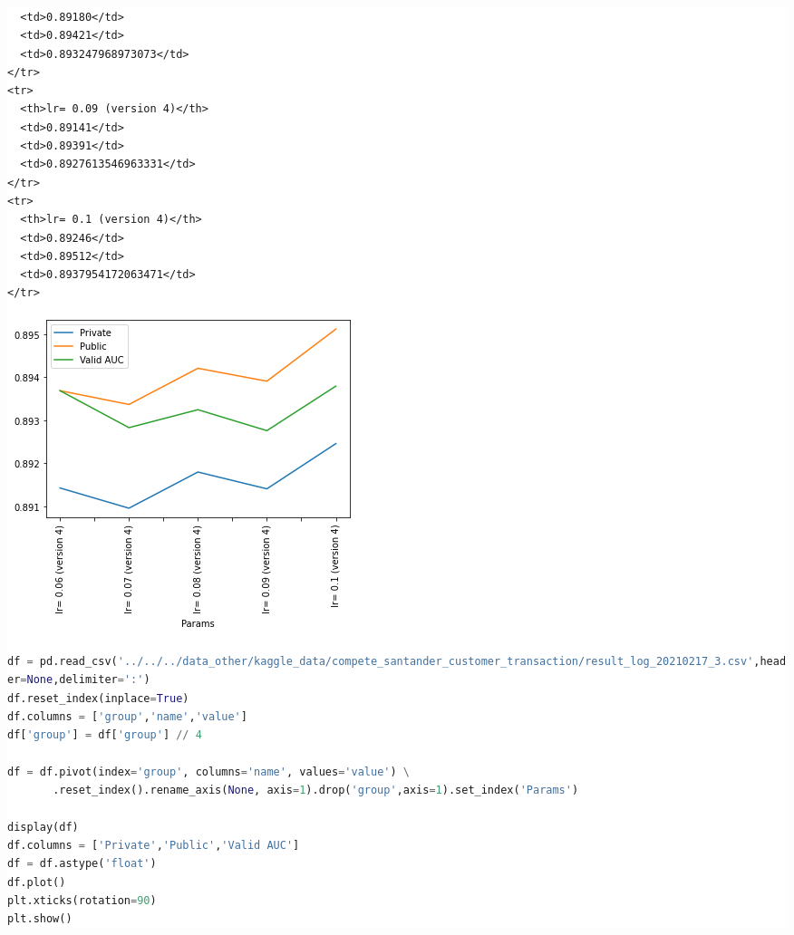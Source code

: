       <td>0.89180</td>
      <td>0.89421</td>
      <td>0.893247968973073</td>
    </tr>
    <tr>
      <th>lr= 0.09 (version 4)</th>
      <td>0.89141</td>
      <td>0.89391</td>
      <td>0.8927613546963331</td>
    </tr>
    <tr>
      <th>lr= 0.1 (version 4)</th>
      <td>0.89246</td>
      <td>0.89512</td>
      <td>0.8937954172063471</td>
    </tr>
  </tbody>
</table>
</div>



    
![png](/img/output_3_1.png)
    



```python
df = pd.read_csv('../../../data_other/kaggle_data/compete_santander_customer_transaction/result_log_20210217_3.csv',header=None,delimiter=':')
df.reset_index(inplace=True)
df.columns = ['group','name','value']
df['group'] = df['group'] // 4

df = df.pivot(index='group', columns='name', values='value') \
       .reset_index().rename_axis(None, axis=1).drop('group',axis=1).set_index('Params')

display(df)
df.columns = ['Private','Public','Valid AUC']
df = df.astype('float')
df.plot()
plt.xticks(rotation=90)
plt.show()
```

